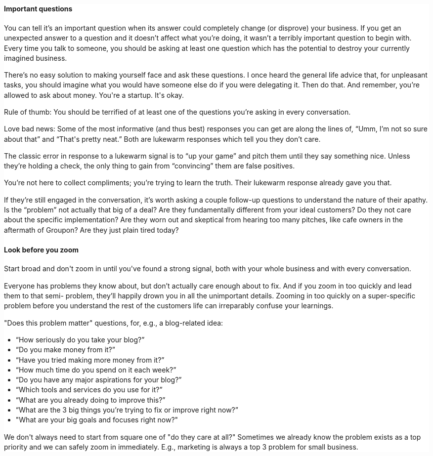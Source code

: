 

#### Important questions
You can tell it’s an important question when its answer could completely change (or disprove) your business. If you get an unexpected answer to a question and it doesn’t affect what you’re doing, it wasn’t a terribly important question to begin with. Every time you talk to someone, you should be asking at least one question which has the potential to destroy your currently imagined business.

There’s no easy solution to making yourself face and ask these questions. I once heard the general life advice that, for unpleasant tasks, you should imagine what you would have someone else do if you were delegating it. Then do that. And remember, you’re allowed to ask about money. You're a startup. It's okay.

Rule of thumb: You should be terrified of at least one of the questions you’re asking in every conversation.

Love bad news: Some of the most informative (and thus best) responses you can get are along the lines of, “Umm, I’m not so sure about that” and “That's pretty neat.” Both are lukewarm responses which tell you they don’t care.

The classic error in response to a lukewarm signal is to “up your game” and pitch them until they say something nice. Unless they’re holding a check, the only thing to gain from “convincing” them are false positives.

You’re not here to collect compliments; you’re trying to learn the truth. Their lukewarm response already gave you that.

If they’re still engaged in the conversation, it’s worth asking a couple follow-up questions to understand the nature of their apathy. Is the “problem” not actually that big of a deal? Are they fundamentally different from your ideal customers? Do they not care about the specific implementation? Are they worn out and skeptical from hearing too many pitches, like cafe owners in the aftermath of Groupon? Are they just plain tired today?

#### Look before you zoom
Start broad and don't zoom in until you've found a strong signal, both with your whole business and with every conversation.

Everyone has problems they know about, but don’t actually care enough about to fix. And if you zoom in too quickly and lead them to that semi- problem, they’ll happily drown you in all the unimportant details. Zooming in too quickly on a super-specific problem before you understand the rest of the customers life can irreparably confuse your learnings.

"Does this problem matter" questions, for, e.g., a blog-related idea:
* “How seriously do you take your blog?”
* “Do you make money from it?”
* “Have you tried making more money from it?”
* “How much time do you spend on it each week?”
* “Do you have any major aspirations for your blog?”
* “Which tools and services do you use for it?”
* “What are you already doing to improve this?”
* “What are the 3 big things you’re trying to fix or improve right now?”
* "What are your big goals and focuses right now?" 

We don't always need to start from square one of "do they care at all?" Sometimes we already know the problem exists as a top priority and we can safely zoom in immediately. E.g., marketing is always a top 3 problem for small business.
